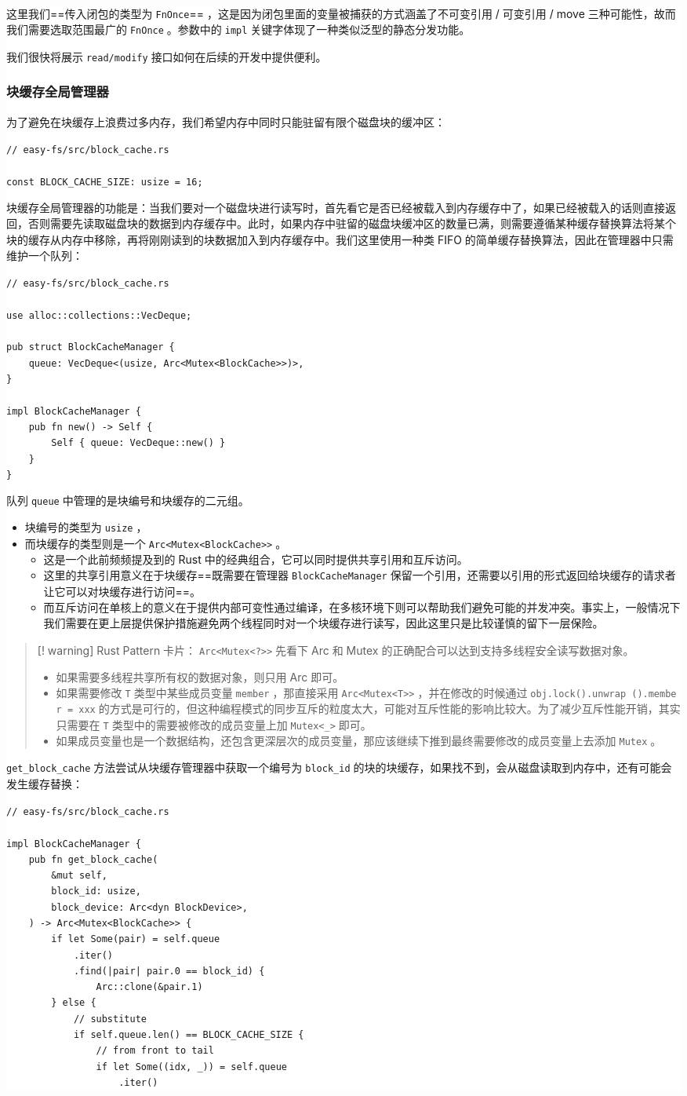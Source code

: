 这里我们==传入闭包的类型为 `FnOnce`== ，这是因为闭包里面的变量被捕获的方式涵盖了不可变引用 / 可变引用 / move 三种可能性，故而我们需要选取范围最广的 `FnOnce` 。参数中的 `impl` 关键字体现了一种类似泛型的静态分发功能。

我们很快将展示 `read/modify` 接口如何在后续的开发中提供便利。

### 块缓存全局管理器

为了避免在块缓存上浪费过多内存，我们希望内存中同时只能驻留有限个磁盘块的缓冲区：
```
// easy-fs/src/block_cache.rs

const BLOCK_CACHE_SIZE: usize = 16;
```

块缓存全局管理器的功能是：当我们要对一个磁盘块进行读写时，首先看它是否已经被载入到内存缓存中了，如果已经被载入的话则直接返回，否则需要先读取磁盘块的数据到内存缓存中。此时，如果内存中驻留的磁盘块缓冲区的数量已满，则需要遵循某种缓存替换算法将某个块的缓存从内存中移除，再将刚刚读到的块数据加入到内存缓存中。我们这里使用一种类 FIFO 的简单缓存替换算法，因此在管理器中只需维护一个队列：
```
// easy-fs/src/block_cache.rs

use alloc::collections::VecDeque;

pub struct BlockCacheManager {
    queue: VecDeque<(usize, Arc<Mutex<BlockCache>>)>,
}

impl BlockCacheManager {
    pub fn new() -> Self {
        Self { queue: VecDeque::new() }
    }
}
```

队列 `queue` 中管理的是块编号和块缓存的二元组。
- 块编号的类型为 `usize` ，
- 而块缓存的类型则是一个 `Arc<Mutex<BlockCache>>` 。
	- 这是一个此前频频提及到的 Rust 中的经典组合，它可以同时提供共享引用和互斥访问。
	- 这里的共享引用意义在于块缓存==既需要在管理器 `BlockCacheManager` 保留一个引用，还需要以引用的形式返回给块缓存的请求者让它可以对块缓存进行访问==。
	- 而互斥访问在单核上的意义在于提供内部可变性通过编译，在多核环境下则可以帮助我们避免可能的并发冲突。事实上，一般情况下我们需要在更上层提供保护措施避免两个线程同时对一个块缓存进行读写，因此这里只是比较谨慎的留下一层保险。

>[! warning] Rust Pattern 卡片： `Arc<Mutex<?>>` 
>先看下 Arc 和 Mutex 的正确配合可以达到支持多线程安全读写数据对象。
>- 如果需要多线程共享所有权的数据对象，则只用 Arc 即可。
>- 如果需要修改 `T` 类型中某些成员变量 `member` ，那直接采用 `Arc<Mutex<T>>` ，并在修改的时候通过 `obj.lock().unwrap ().member = xxx` 的方式是可行的，但这种编程模式的同步互斥的粒度太大，可能对互斥性能的影响比较大。为了减少互斥性能开销，其实只需要在 `T` 类型中的需要被修改的成员变量上加 `Mutex<_>` 即可。
>- 如果成员变量也是一个数据结构，还包含更深层次的成员变量，那应该继续下推到最终需要修改的成员变量上去添加 `Mutex` 。

`get_block_cache` 方法尝试从块缓存管理器中获取一个编号为 `block_id` 的块的块缓存，如果找不到，会从磁盘读取到内存中，还有可能会发生缓存替换：
```
// easy-fs/src/block_cache.rs

impl BlockCacheManager {
    pub fn get_block_cache(
        &mut self,
        block_id: usize,
        block_device: Arc<dyn BlockDevice>,
    ) -> Arc<Mutex<BlockCache>> {
        if let Some(pair) = self.queue
            .iter()
            .find(|pair| pair.0 == block_id) {
                Arc::clone(&pair.1)
        } else {
            // substitute
            if self.queue.len() == BLOCK_CACHE_SIZE {
                // from front to tail
                if let Some((idx, _)) = self.queue
                    .iter()
```